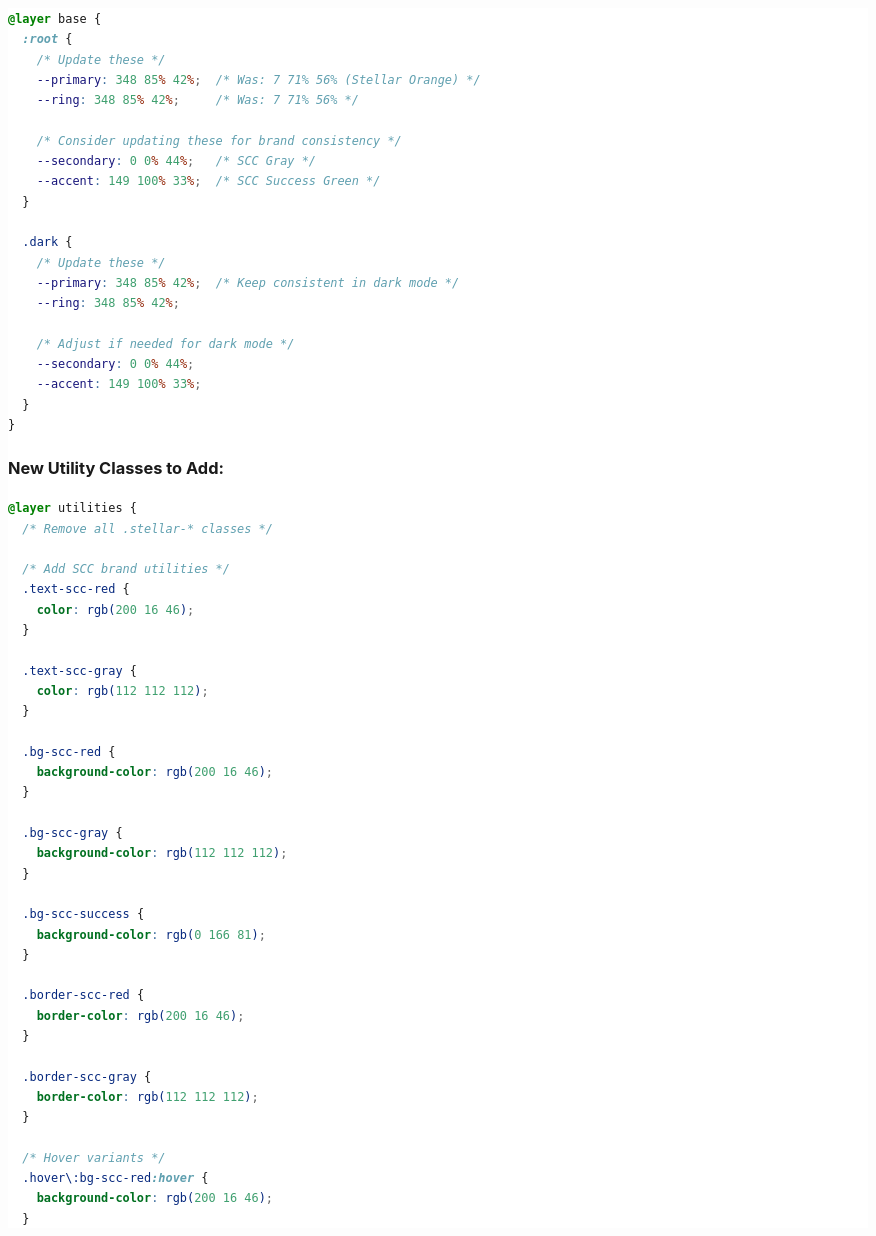 ```css
@layer base {
  :root {
    /* Update these */
    --primary: 348 85% 42%;  /* Was: 7 71% 56% (Stellar Orange) */
    --ring: 348 85% 42%;     /* Was: 7 71% 56% */

    /* Consider updating these for brand consistency */
    --secondary: 0 0% 44%;   /* SCC Gray */
    --accent: 149 100% 33%;  /* SCC Success Green */
  }

  .dark {
    /* Update these */
    --primary: 348 85% 42%;  /* Keep consistent in dark mode */
    --ring: 348 85% 42%;

    /* Adjust if needed for dark mode */
    --secondary: 0 0% 44%;
    --accent: 149 100% 33%;
  }
}
```

### New Utility Classes to Add:

```css
@layer utilities {
  /* Remove all .stellar-* classes */

  /* Add SCC brand utilities */
  .text-scc-red {
    color: rgb(200 16 46);
  }

  .text-scc-gray {
    color: rgb(112 112 112);
  }

  .bg-scc-red {
    background-color: rgb(200 16 46);
  }

  .bg-scc-gray {
    background-color: rgb(112 112 112);
  }

  .bg-scc-success {
    background-color: rgb(0 166 81);
  }

  .border-scc-red {
    border-color: rgb(200 16 46);
  }

  .border-scc-gray {
    border-color: rgb(112 112 112);
  }

  /* Hover variants */
  .hover\:bg-scc-red:hover {
    background-color: rgb(200 16 46);
  }

```